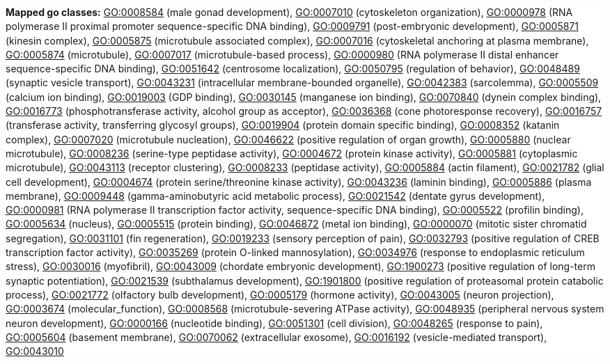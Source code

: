 **Mapped go classes:** [GO:0008584](http://purl.obolibrary.org/obo/GO_0008584) (male gonad development), [GO:0007010](http://purl.obolibrary.org/obo/GO_0007010) (cytoskeleton organization), [GO:0000978](http://purl.obolibrary.org/obo/GO_0000978) (RNA polymerase II proximal promoter sequence-specific DNA binding), [GO:0009791](http://purl.obolibrary.org/obo/GO_0009791) (post-embryonic development), [GO:0005871](http://purl.obolibrary.org/obo/GO_0005871) (kinesin complex), [GO:0005875](http://purl.obolibrary.org/obo/GO_0005875) (microtubule associated complex), [GO:0007016](http://purl.obolibrary.org/obo/GO_0007016) (cytoskeletal anchoring at plasma membrane), [GO:0005874](http://purl.obolibrary.org/obo/GO_0005874) (microtubule), [GO:0007017](http://purl.obolibrary.org/obo/GO_0007017) (microtubule-based process), [GO:0000980](http://purl.obolibrary.org/obo/GO_0000980) (RNA polymerase II distal enhancer sequence-specific DNA binding), [GO:0051642](http://purl.obolibrary.org/obo/GO_0051642) (centrosome localization), [GO:0050795](http://purl.obolibrary.org/obo/GO_0050795) (regulation of behavior), [GO:0048489](http://purl.obolibrary.org/obo/GO_0048489) (synaptic vesicle transport), [GO:0043231](http://purl.obolibrary.org/obo/GO_0043231) (intracellular membrane-bounded organelle), [GO:0042383](http://purl.obolibrary.org/obo/GO_0042383) (sarcolemma), [GO:0005509](http://purl.obolibrary.org/obo/GO_0005509) (calcium ion binding), [GO:0019003](http://purl.obolibrary.org/obo/GO_0019003) (GDP binding), [GO:0030145](http://purl.obolibrary.org/obo/GO_0030145) (manganese ion binding), [GO:0070840](http://purl.obolibrary.org/obo/GO_0070840) (dynein complex binding), [GO:0016773](http://purl.obolibrary.org/obo/GO_0016773) (phosphotransferase activity, alcohol group as acceptor), [GO:0036368](http://purl.obolibrary.org/obo/GO_0036368) (cone photoresponse recovery), [GO:0016757](http://purl.obolibrary.org/obo/GO_0016757) (transferase activity, transferring glycosyl groups), [GO:0019904](http://purl.obolibrary.org/obo/GO_0019904) (protein domain specific binding), [GO:0008352](http://purl.obolibrary.org/obo/GO_0008352) (katanin complex), [GO:0007020](http://purl.obolibrary.org/obo/GO_0007020) (microtubule nucleation), [GO:0046622](http://purl.obolibrary.org/obo/GO_0046622) (positive regulation of organ growth), [GO:0005880](http://purl.obolibrary.org/obo/GO_0005880) (nuclear microtubule), [GO:0008236](http://purl.obolibrary.org/obo/GO_0008236) (serine-type peptidase activity), [GO:0004672](http://purl.obolibrary.org/obo/GO_0004672) (protein kinase activity), [GO:0005881](http://purl.obolibrary.org/obo/GO_0005881) (cytoplasmic microtubule), [GO:0043113](http://purl.obolibrary.org/obo/GO_0043113) (receptor clustering), [GO:0008233](http://purl.obolibrary.org/obo/GO_0008233) (peptidase activity), [GO:0005884](http://purl.obolibrary.org/obo/GO_0005884) (actin filament), [GO:0021782](http://purl.obolibrary.org/obo/GO_0021782) (glial cell development), [GO:0004674](http://purl.obolibrary.org/obo/GO_0004674) (protein serine/threonine kinase activity), [GO:0043236](http://purl.obolibrary.org/obo/GO_0043236) (laminin binding), [GO:0005886](http://purl.obolibrary.org/obo/GO_0005886) (plasma membrane), [GO:0009448](http://purl.obolibrary.org/obo/GO_0009448) (gamma-aminobutyric acid metabolic process), [GO:0021542](http://purl.obolibrary.org/obo/GO_0021542) (dentate gyrus development), [GO:0000981](http://purl.obolibrary.org/obo/GO_0000981) (RNA polymerase II transcription factor activity, sequence-specific DNA binding), [GO:0005522](http://purl.obolibrary.org/obo/GO_0005522) (profilin binding), [GO:0005634](http://purl.obolibrary.org/obo/GO_0005634) (nucleus), [GO:0005515](http://purl.obolibrary.org/obo/GO_0005515) (protein binding), [GO:0046872](http://purl.obolibrary.org/obo/GO_0046872) (metal ion binding), [GO:0000070](http://purl.obolibrary.org/obo/GO_0000070) (mitotic sister chromatid segregation), [GO:0031101](http://purl.obolibrary.org/obo/GO_0031101) (fin regeneration), [GO:0019233](http://purl.obolibrary.org/obo/GO_0019233) (sensory perception of pain), [GO:0032793](http://purl.obolibrary.org/obo/GO_0032793) (positive regulation of CREB transcription factor activity), [GO:0035269](http://purl.obolibrary.org/obo/GO_0035269) (protein O-linked mannosylation), [GO:0034976](http://purl.obolibrary.org/obo/GO_0034976) (response to endoplasmic reticulum stress), [GO:0030016](http://purl.obolibrary.org/obo/GO_0030016) (myofibril), [GO:0043009](http://purl.obolibrary.org/obo/GO_0043009) (chordate embryonic development), [GO:1900273](http://purl.obolibrary.org/obo/GO_1900273) (positive regulation of long-term synaptic potentiation), [GO:0021539](http://purl.obolibrary.org/obo/GO_0021539) (subthalamus development), [GO:1901800](http://purl.obolibrary.org/obo/GO_1901800) (positive regulation of proteasomal protein catabolic process), [GO:0021772](http://purl.obolibrary.org/obo/GO_0021772) (olfactory bulb development), [GO:0005179](http://purl.obolibrary.org/obo/GO_0005179) (hormone activity), [GO:0043005](http://purl.obolibrary.org/obo/GO_0043005) (neuron projection), [GO:0003674](http://purl.obolibrary.org/obo/GO_0003674) (molecular_function), [GO:0008568](http://purl.obolibrary.org/obo/GO_0008568) (microtubule-severing ATPase activity), [GO:0048935](http://purl.obolibrary.org/obo/GO_0048935) (peripheral nervous system neuron development), [GO:0000166](http://purl.obolibrary.org/obo/GO_0000166) (nucleotide binding), [GO:0051301](http://purl.obolibrary.org/obo/GO_0051301) (cell division), [GO:0048265](http://purl.obolibrary.org/obo/GO_0048265) (response to pain), [GO:0005604](http://purl.obolibrary.org/obo/GO_0005604) (basement membrane), [GO:0070062](http://purl.obolibrary.org/obo/GO_0070062) (extracellular exosome), [GO:0016192](http://purl.obolibrary.org/obo/GO_0016192) (vesicle-mediated transport), [GO:0043010](http://purl.obolibrary.org/obo/GO_0043010)